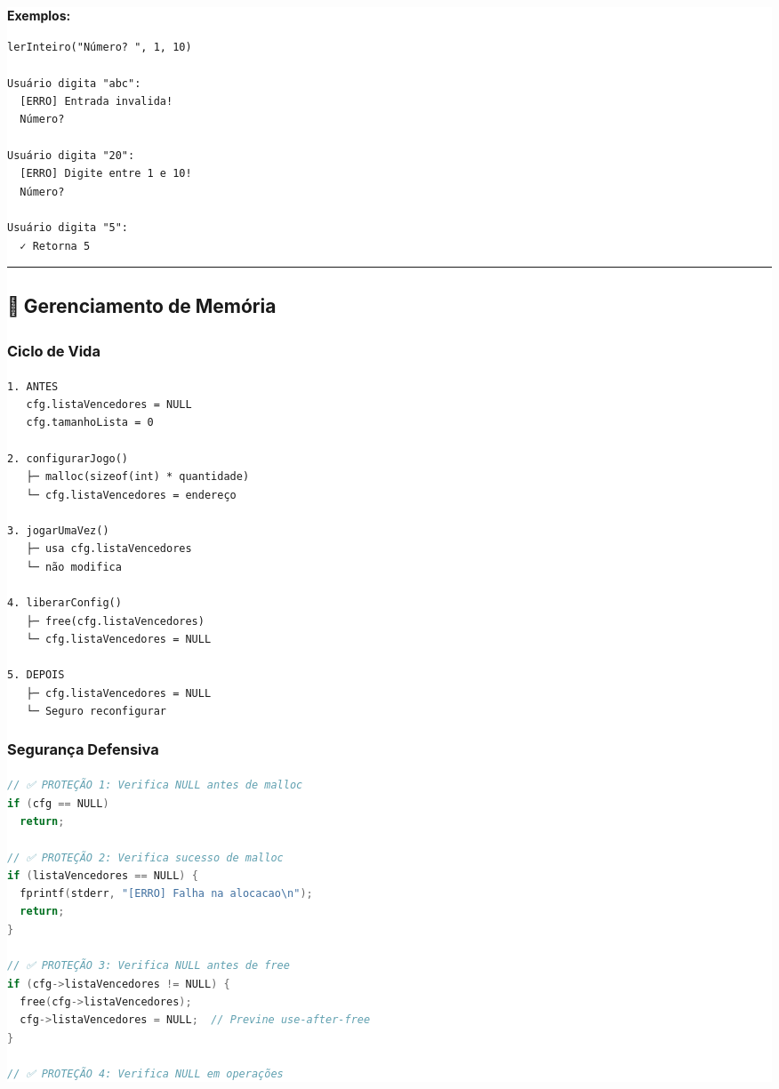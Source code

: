 **Exemplos:**

```
lerInteiro("Número? ", 1, 10)

Usuário digita "abc":
  [ERRO] Entrada invalida!
  Número? 

Usuário digita "20":
  [ERRO] Digite entre 1 e 10!
  Número?

Usuário digita "5":
  ✓ Retorna 5
```

---

## 💾 Gerenciamento de Memória

### Ciclo de Vida

```
1. ANTES
   cfg.listaVencedores = NULL
   cfg.tamanhoLista = 0

2. configurarJogo()
   ├─ malloc(sizeof(int) * quantidade)
   └─ cfg.listaVencedores = endereço

3. jogarUmaVez()
   ├─ usa cfg.listaVencedores
   └─ não modifica

4. liberarConfig()
   ├─ free(cfg.listaVencedores)
   └─ cfg.listaVencedores = NULL

5. DEPOIS
   ├─ cfg.listaVencedores = NULL
   └─ Seguro reconfigurar
```

### Segurança Defensiva

```c
// ✅ PROTEÇÃO 1: Verifica NULL antes de malloc
if (cfg == NULL)
  return;

// ✅ PROTEÇÃO 2: Verifica sucesso de malloc
if (listaVencedores == NULL) {
  fprintf(stderr, "[ERRO] Falha na alocacao\n");
  return;
}

// ✅ PROTEÇÃO 3: Verifica NULL antes de free
if (cfg->listaVencedores != NULL) {
  free(cfg->listaVencedores);
  cfg->listaVencedores = NULL;  // Previne use-after-free
}

// ✅ PROTEÇÃO 4: Verifica NULL em operações
```
